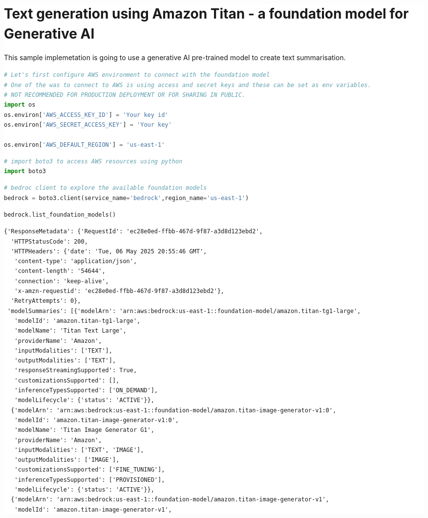 # Text generation using Amazon Titan - a foundation model for Generative AI

This sample implemetation is going to use a generative AI pre-trained model to create text summarisation. 


```python
# Let's first configure AWS environment to connect with the foundation model
# One of the was to connect to AWS is using access and secret keys and these can be set as env variables. 
# NOT RECOMMENDED FOR PRODUCTION DEPLOYMENT OR FOR SHARING IN PUBLIC.
import os
os.environ['AWS_ACCESS_KEY_ID'] = 'Your key id'
os.environ['AWS_SECRET_ACCESS_KEY'] = 'Your key'

os.environ['AWS_DEFAULT_REGION'] = 'us-east-1'
```


```python
# import boto3 to access AWS resources using python
import boto3
```


```python
# bedroc client to explore the available foundation models
bedrock = boto3.client(service_name='bedrock',region_name='us-east-1')
```


```python
bedrock.list_foundation_models()
```




    {'ResponseMetadata': {'RequestId': 'ec28e0ed-ffbb-467d-9f87-a3d8d123ebd2',
      'HTTPStatusCode': 200,
      'HTTPHeaders': {'date': 'Tue, 06 May 2025 20:55:46 GMT',
       'content-type': 'application/json',
       'content-length': '54644',
       'connection': 'keep-alive',
       'x-amzn-requestid': 'ec28e0ed-ffbb-467d-9f87-a3d8d123ebd2'},
      'RetryAttempts': 0},
     'modelSummaries': [{'modelArn': 'arn:aws:bedrock:us-east-1::foundation-model/amazon.titan-tg1-large',
       'modelId': 'amazon.titan-tg1-large',
       'modelName': 'Titan Text Large',
       'providerName': 'Amazon',
       'inputModalities': ['TEXT'],
       'outputModalities': ['TEXT'],
       'responseStreamingSupported': True,
       'customizationsSupported': [],
       'inferenceTypesSupported': ['ON_DEMAND'],
       'modelLifecycle': {'status': 'ACTIVE'}},
      {'modelArn': 'arn:aws:bedrock:us-east-1::foundation-model/amazon.titan-image-generator-v1:0',
       'modelId': 'amazon.titan-image-generator-v1:0',
       'modelName': 'Titan Image Generator G1',
       'providerName': 'Amazon',
       'inputModalities': ['TEXT', 'IMAGE'],
       'outputModalities': ['IMAGE'],
       'customizationsSupported': ['FINE_TUNING'],
       'inferenceTypesSupported': ['PROVISIONED'],
       'modelLifecycle': {'status': 'ACTIVE'}},
      {'modelArn': 'arn:aws:bedrock:us-east-1::foundation-model/amazon.titan-image-generator-v1',
       'modelId': 'amazon.titan-image-generator-v1',